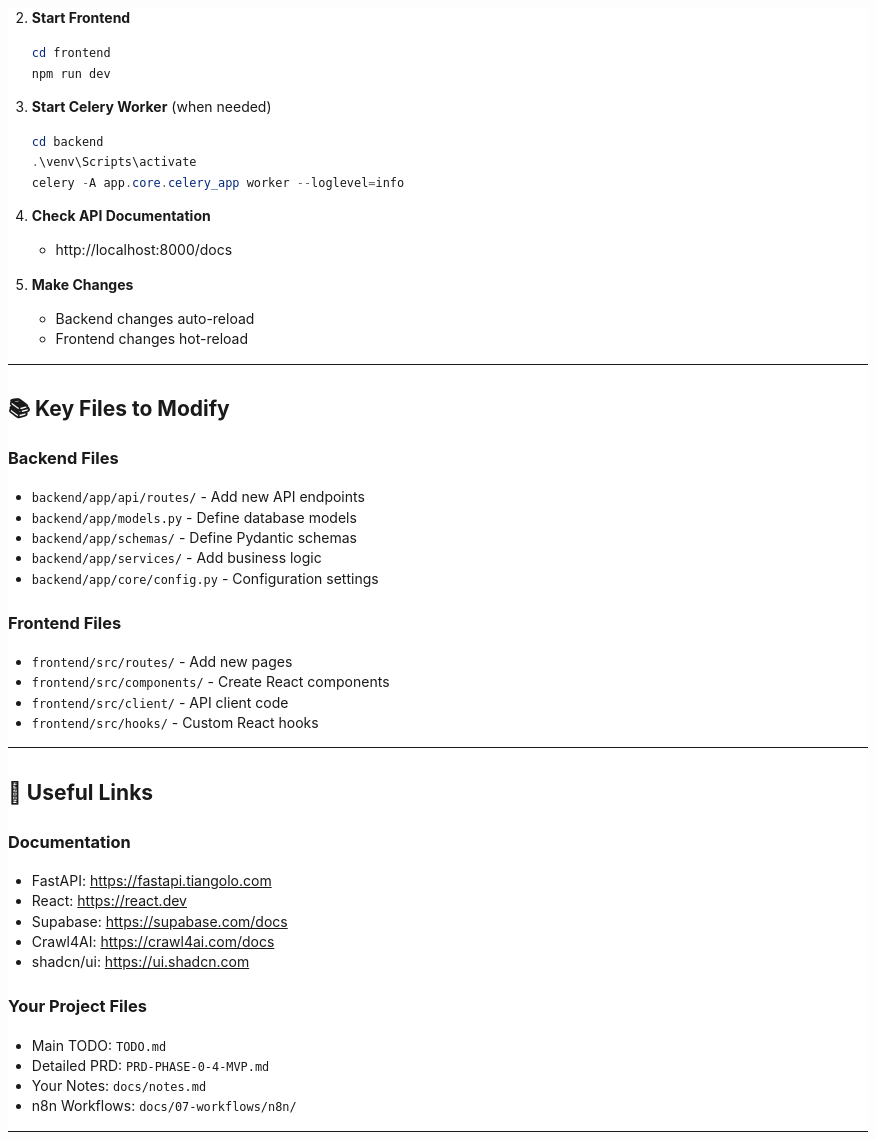 2. **Start Frontend**
   ```powershell
   cd frontend
   npm run dev
   ```

3. **Start Celery Worker** (when needed)
   ```powershell
   cd backend
   .\venv\Scripts\activate
   celery -A app.core.celery_app worker --loglevel=info
   ```

4. **Check API Documentation**
   - http://localhost:8000/docs

5. **Make Changes**
   - Backend changes auto-reload
   - Frontend changes hot-reload

---

## 📚 Key Files to Modify

### Backend Files
- `backend/app/api/routes/` - Add new API endpoints
- `backend/app/models.py` - Define database models
- `backend/app/schemas/` - Define Pydantic schemas
- `backend/app/services/` - Add business logic
- `backend/app/core/config.py` - Configuration settings

### Frontend Files
- `frontend/src/routes/` - Add new pages
- `frontend/src/components/` - Create React components
- `frontend/src/client/` - API client code
- `frontend/src/hooks/` - Custom React hooks

---

## 🔗 Useful Links

### Documentation
- FastAPI: https://fastapi.tiangolo.com
- React: https://react.dev
- Supabase: https://supabase.com/docs
- Crawl4AI: https://crawl4ai.com/docs
- shadcn/ui: https://ui.shadcn.com

### Your Project Files
- Main TODO: `TODO.md`
- Detailed PRD: `PRD-PHASE-0-4-MVP.md`
- Your Notes: `docs/notes.md`
- n8n Workflows: `docs/07-workflows/n8n/`

---